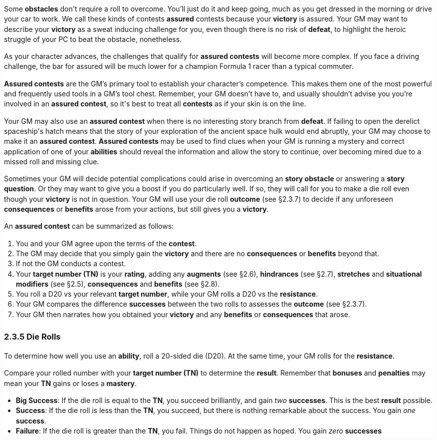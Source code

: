 Some **obstacles** don't require a roll to overcome. You’ll just do it and keep going, much as you get dressed in the morning or drive your car to work. We call these kinds of contests **assured** contests because your **victory** is assured. Your GM may want to describe your **victory** as a sweat inducing challenge for you, even though there is no risk of **defeat**, to highlight the heroic struggle of your PC to beat the obstacle, nonetheless.

As your character advances, the challenges that qualify for **assured contests** will become more complex. If you face a driving challenge, the bar for assured will be much lower for a champion Formula 1 racer than a typical commuter.

**Assured contests** are the GM’s primary tool to establish your character’s competence. This makes them one of the most powerful and frequently used tools in a GM’s tool chest. Remember, your GM doesn’t have to, and usually shouldn’t advise you you’re involved in an **assured contest**, so it's best to treat all **contests** as if your skin is on the line.

Your GM may also use an **assured contest** when there is no interesting story branch from **defeat**. If failing to open the derelict spaceship's hatch means that the story of your exploration of the ancient space hulk would end abruptly, your GM may choose to make it an **assured contest**. **Assured contests** may be used to find clues when your GM is running a mystery and correct application of one of your **abilities** should reveal the information and allow the story to continue, over becoming mired due to a missed roll and missing clue.

Sometimes your GM will decide potential complications could arise in overcoming an **story obstacle** or answering a **story question**. Or they may want to give you a boost if you do particularly well. If so, they will call for you to make a die roll even though your **victory** is not in question. Your GM will use your die roll **outcome** (see §2.3.7) to decide if any unforeseen **consequences** or **benefits** arose from your actions, but still gives you a **victory**.

An **assured contest** can be summarized as follows:

1. You and your GM agree upon the terms of the **contest**.
2. The GM may decide that you simply gain the **victory** and there are no **consequences** or **benefits** beyond that.
3. If not the GM conducts a contest.
4. Your **target number (TN)** is your **rating**, adding any **augments** (see §2.6), **hindrances** (see §2.7), **stretches** and **situational modifiers** (see §2.5), **consequences** and **benefits** (see §2.8).
5. You roll a D20 vs your relevant **target number**, while your GM rolls a D20 vs the **resistance**.
6. Your GM compares the difference **successes** between the two rolls to assesses the **outcome** (see §2.3.7).
7. Your GM then narrates how you obtained your **victory** and any **benefits** or **consequences** that arose.

### 2.3.5 Die Rolls

To determine how well you use an **ability**, roll a 20-sided die (D20). At the same time, your GM rolls for the **resistance**.

Compare your rolled number with your **target number (TN)** to determine the **result**. Remember that **bonuses** and **penalties** may mean your **TN** gains or loses a **mastery**.

* **Big Success**: If the die roll is equal to the **TN**, you succeed brilliantly, and gain *two* **successes**. This is the best **result** possible.
* **Success**: If the die roll is less than the **TN**, you succeed, but there is nothing remarkable about the success. You gain *one* **success**.
* **Failure**: If the die roll is greater than the **TN**, you fail. Things do not happen as hoped. You gain *zero* **successes**
